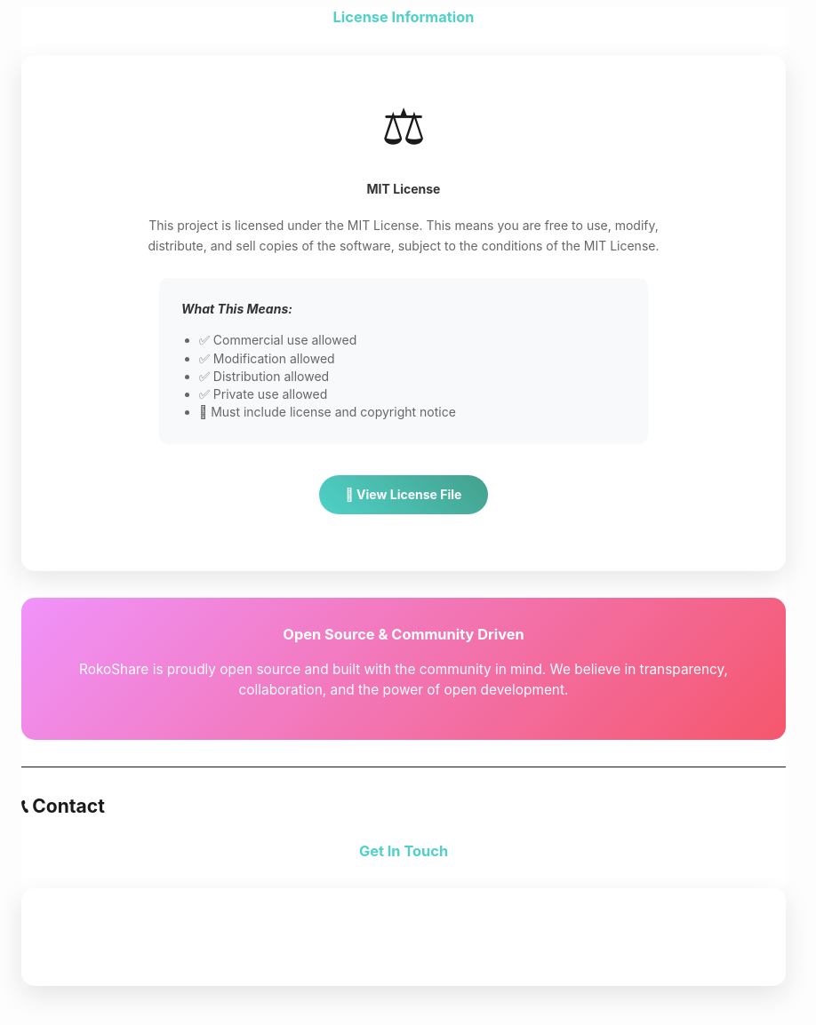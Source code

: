 <div align="center">
  <h3 style="color: #4FD1C7; margin-bottom: 30px;">License Information</h3>
</div>

<div style="background: white; padding: 40px; border-radius: 15px; box-shadow: 0 10px 30px rgba(0,0,0,0.1); margin: 30px 0; text-align: center;">
  <div style="font-size: 4em; margin-bottom: 20px;">⚖️</div>
  <h4 style="color: #333; margin-bottom: 20px;">MIT License</h4>
  <p style="color: #666; max-width: 600px; margin: 0 auto; line-height: 1.6;">
    This project is licensed under the MIT License. This means you are free to use, modify, distribute, and sell copies of the software, subject to the conditions of the MIT License.
  </p>
  
  <div style="background: #f8f9fa; padding: 25px; border-radius: 10px; margin: 25px 0; text-align: left; max-width: 500px; margin-left: auto; margin-right: auto;">
    <h5 style="color: #333; margin-top: 0; margin-bottom: 15px;">What This Means:</h5>
    <ul style="color: #666; margin: 0; padding-left: 20px;">
      <li>✅ Commercial use allowed</li>
      <li>✅ Modification allowed</li>
      <li>✅ Distribution allowed</li>
      <li>✅ Private use allowed</li>
      <li>📝 Must include license and copyright notice</li>
    </ul>
  </div>
  
  <a href="LICENSE" style="background: linear-gradient(45deg, #4FD1C7, #44A08D); color: white; padding: 12px 30px; border-radius: 30px; text-decoration: none; font-weight: bold; margin: 10px; display: inline-block; transition: transform 0.3s;">📄 View License File</a>
</div>

<div style="background: linear-gradient(135deg, #f093fb 0%, #f5576c 100%); color: white; padding: 30px; border-radius: 15px; margin: 30px 0; text-align: center;">
  <h3 style="margin-top: 0;">Open Source & Community Driven</h3>
  <p style="margin: 15px 0; font-size: 1.1em;">
    RokoShare is proudly open source and built with the community in mind. We believe in transparency, collaboration, and the power of open development.
  </p>
</div>

---

## 📞 Contact

<div align="center">
  <h3 style="color: #4FD1C7; margin-bottom: 30px;">Get In Touch</h3>
</div>

<div style="background: white; padding: 40px; border-radius: 15px; box-shadow: 0 10px 30px rgba(0,0,0,0.1); margin: 30px 0;">
  <div style="text-align: center; margin-bottom: 30px;">